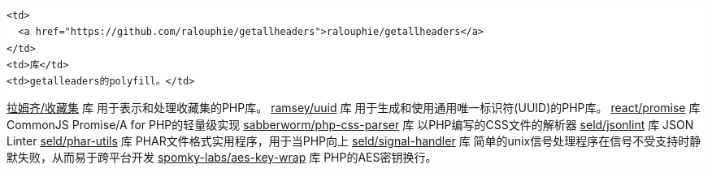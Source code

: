     <td>
      <a href="https://github.com/ralouphie/getallheaders">ralouphie/getallheaders</a>
    </td>
    <td>库</td>
    <td>getalleaders的polyfill。</td>
  </tr>
  <tr>
    <td>
      <a href="https://github.com/ramsey/collection">拉姆齐/收藏集</a>
    </td>
    <td>库</td>
    <td>用于表示和处理收藏集的PHP库。</td>
  </tr>
  <tr>
    <td>
      <a href="https://github.com/ramsey/uuid">ramsey/uuid</a>
    </td>
    <td>库</td>
    <td>用于生成和使用通用唯一标识符(UUID)的PHP库。</td>
  </tr>
  <tr>
    <td>
      <a href="https://github.com/reactphp/promise">react/promise</a>
    </td>
    <td>库</td>
    <td>CommonJS Promise/A for PHP的轻量级实现</td>
  </tr>
  <tr>
    <td>
      <a href="https://github.com/MyIntervals/PHP-CSS-Parser">sabberworm/php-css-parser</a>
    </td>
    <td>库</td>
    <td>以PHP编写的CSS文件的解析器</td>
  </tr>
  <tr>
    <td>
      <a href="https://github.com/Seldaek/jsonlint">seld/jsonlint</a>
    </td>
    <td>库</td>
    <td>JSON Linter</td>
  </tr>
  <tr>
    <td>
      <a href="https://github.com/Seldaek/phar-utils">seld/phar-utils</a>
    </td>
    <td>库</td>
    <td>PHAR文件格式实用程序，用于当PHP向上</td>
  </tr>
  <tr>
    <td>
      <a href="https://github.com/Seldaek/signal-handler">seld/signal-handler</a>
    </td>
    <td>库</td>
    <td>简单的unix信号处理程序在信号不受支持时静默失败，从而易于跨平台开发</td>
  </tr>
  <tr>
    <td>
      <a href="https://github.com/Spomky-Labs/aes-key-wrap">spomky-labs/aes-key-wrap</a>
    </td>
    <td>库</td>
    <td>PHP的AES密钥换行。</td>
  </tr>
  <tr>
    <td>